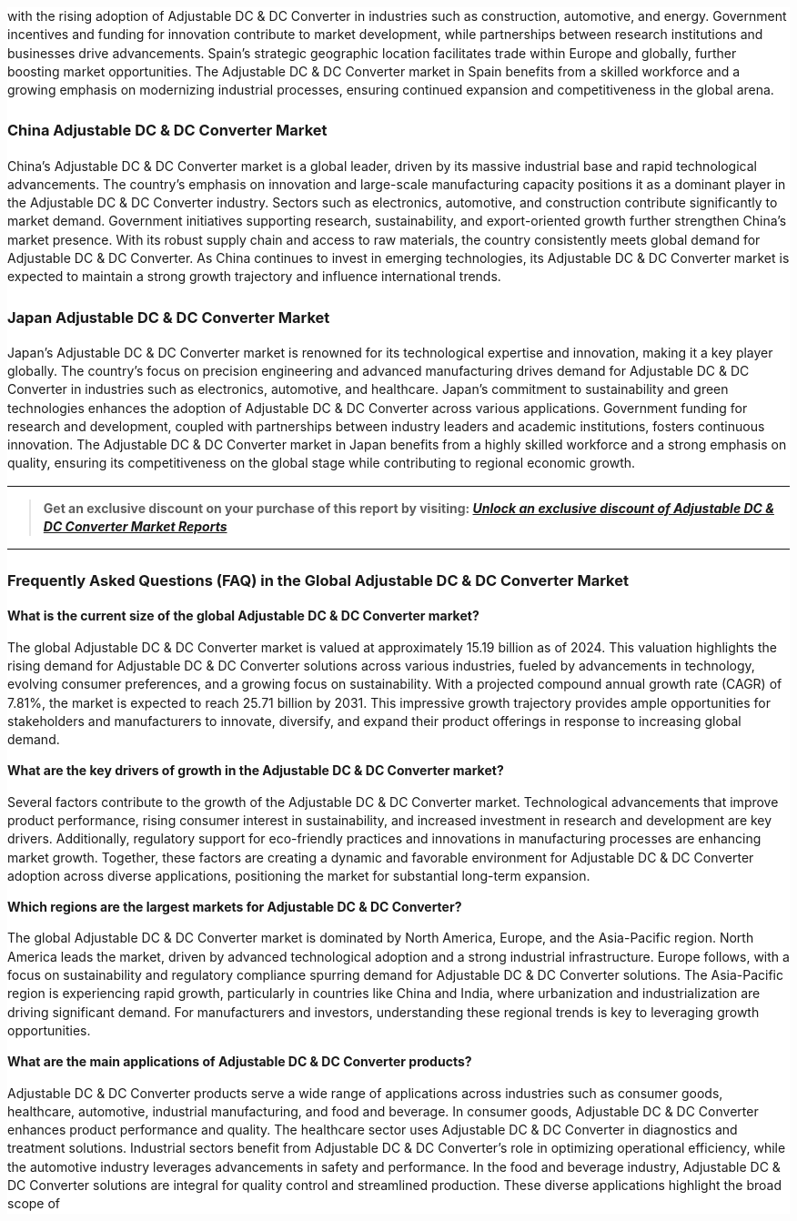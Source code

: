 with the rising adoption of Adjustable DC & DC Converter in industries such as construction, automotive, and energy. Government incentives and funding for innovation contribute to market development, while partnerships between research institutions and businesses drive advancements. Spain&rsquo;s strategic geographic location facilitates trade within Europe and globally, further boosting market opportunities. The Adjustable DC & DC Converter market in Spain benefits from a skilled workforce and a growing emphasis on modernizing industrial processes, ensuring continued expansion and competitiveness in the global arena.</p><h3>China Adjustable DC & DC Converter Market</h3><p>China&rsquo;s Adjustable DC & DC Converter market is a global leader, driven by its massive industrial base and rapid technological advancements. The country&rsquo;s emphasis on innovation and large-scale manufacturing capacity positions it as a dominant player in the Adjustable DC & DC Converter industry. Sectors such as electronics, automotive, and construction contribute significantly to market demand. Government initiatives supporting research, sustainability, and export-oriented growth further strengthen China&rsquo;s market presence. With its robust supply chain and access to raw materials, the country consistently meets global demand for Adjustable DC & DC Converter. As China continues to invest in emerging technologies, its Adjustable DC & DC Converter market is expected to maintain a strong growth trajectory and influence international trends.</p><h3>Japan Adjustable DC & DC Converter Market</h3><p>Japan&rsquo;s Adjustable DC & DC Converter market is renowned for its technological expertise and innovation, making it a key player globally. The country&rsquo;s focus on precision engineering and advanced manufacturing drives demand for Adjustable DC & DC Converter in industries such as electronics, automotive, and healthcare. Japan&rsquo;s commitment to sustainability and green technologies enhances the adoption of Adjustable DC & DC Converter across various applications. Government funding for research and development, coupled with partnerships between industry leaders and academic institutions, fosters continuous innovation. The Adjustable DC & DC Converter market in Japan benefits from a highly skilled workforce and a strong emphasis on quality, ensuring its competitiveness on the global stage while contributing to regional economic growth.</p><hr /><blockquote><p><strong>Get an exclusive discount on your purchase of this report by visiting: <em><a href="://marketresearchpulse.com/ask-for-discount/99689?utm_source=Github&amp;utm_medium=091">Unlock an exclusive discount of Adjustable DC & DC Converter Market Reports</a></em>&nbsp;</strong></p></blockquote><hr /><h3>Frequently Asked Questions (FAQ) in the Global Adjustable DC & DC Converter Market</h3><p><strong>What is the current size of the global Adjustable DC & DC Converter market?</strong></p><p>The global Adjustable DC & DC Converter market is valued at approximately 15.19 billion as of 2024. This valuation highlights the rising demand for Adjustable DC & DC Converter solutions across various industries, fueled by advancements in technology, evolving consumer preferences, and a growing focus on sustainability. With a projected compound annual growth rate (CAGR) of 7.81%, the market is expected to reach 25.71 billion by 2031. This impressive growth trajectory provides ample opportunities for stakeholders and manufacturers to innovate, diversify, and expand their product offerings in response to increasing global demand.</p><p><strong>What are the key drivers of growth in the Adjustable DC & DC Converter market?</strong></p><p>Several factors contribute to the growth of the Adjustable DC & DC Converter market. Technological advancements that improve product performance, rising consumer interest in sustainability, and increased investment in research and development are key drivers. Additionally, regulatory support for eco-friendly practices and innovations in manufacturing processes are enhancing market growth. Together, these factors are creating a dynamic and favorable environment for Adjustable DC & DC Converter adoption across diverse applications, positioning the market for substantial long-term expansion.</p><p><strong>Which regions are the largest markets for Adjustable DC & DC Converter?</strong></p><p>The global Adjustable DC & DC Converter market is dominated by North America, Europe, and the Asia-Pacific region. North America leads the market, driven by advanced technological adoption and a strong industrial infrastructure. Europe follows, with a focus on sustainability and regulatory compliance spurring demand for Adjustable DC & DC Converter solutions. The Asia-Pacific region is experiencing rapid growth, particularly in countries like China and India, where urbanization and industrialization are driving significant demand. For manufacturers and investors, understanding these regional trends is key to leveraging growth opportunities.</p><p><strong>What are the main applications of Adjustable DC & DC Converter products?</strong></p><p>Adjustable DC & DC Converter products serve a wide range of applications across industries such as consumer goods, healthcare, automotive, industrial manufacturing, and food and beverage. In consumer goods, Adjustable DC & DC Converter enhances product performance and quality. The healthcare sector uses Adjustable DC & DC Converter in diagnostics and treatment solutions. Industrial sectors benefit from Adjustable DC & DC Converter&rsquo;s role in optimizing operational efficiency, while the automotive industry leverages advancements in safety and performance. In the food and beverage industry, Adjustable DC & DC Converter solutions are integral for quality control and streamlined production. These diverse applications highlight the broad scope of